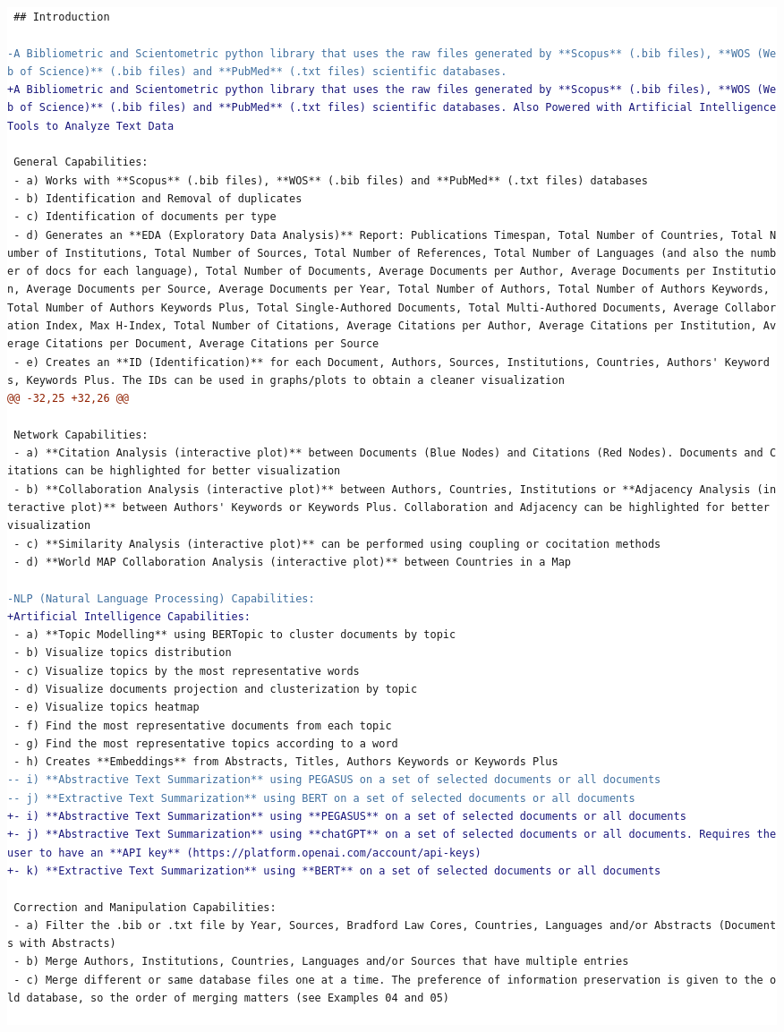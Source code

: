 ```diff
 ## Introduction
 
-A Bibliometric and Scientometric python library that uses the raw files generated by **Scopus** (.bib files), **WOS (Web of Science)** (.bib files) and **PubMed** (.txt files) scientific databases. 
+A Bibliometric and Scientometric python library that uses the raw files generated by **Scopus** (.bib files), **WOS (Web of Science)** (.bib files) and **PubMed** (.txt files) scientific databases. Also Powered with Artificial Intelligence Tools to Analyze Text Data
 
 General Capabilities:
 - a) Works with **Scopus** (.bib files), **WOS** (.bib files) and **PubMed** (.txt files) databases 
 - b) Identification and Removal of duplicates
 - c) Identification of documents per type
 - d) Generates an **EDA (Exploratory Data Analysis)** Report: Publications Timespan, Total Number of Countries, Total Number of Institutions, Total Number of Sources, Total Number of References, Total Number of Languages (and also the number of docs for each language), Total Number of Documents, Average Documents per Author, Average Documents per Institution, Average Documents per Source, Average Documents per Year, Total Number of Authors, Total Number of Authors Keywords, Total Number of Authors Keywords Plus, Total Single-Authored Documents, Total Multi-Authored Documents, Average Collaboration Index, Max H-Index, Total Number of Citations, Average Citations per Author, Average Citations per Institution, Average Citations per Document, Average Citations per Source
 - e) Creates an **ID (Identification)** for each Document, Authors, Sources, Institutions, Countries, Authors' Keywords, Keywords Plus. The IDs can be used in graphs/plots to obtain a cleaner visualization
@@ -32,25 +32,26 @@
 
 Network Capabilities:
 - a) **Citation Analysis (interactive plot)** between Documents (Blue Nodes) and Citations (Red Nodes). Documents and Citations can be highlighted for better visualization
 - b) **Collaboration Analysis (interactive plot)** between Authors, Countries, Institutions or **Adjacency Analysis (interactive plot)** between Authors' Keywords or Keywords Plus. Collaboration and Adjacency can be highlighted for better visualization
 - c) **Similarity Analysis (interactive plot)** can be performed using coupling or cocitation methods
 - d) **World MAP Collaboration Analysis (interactive plot)** between Countries in a Map
 
-NLP (Natural Language Processing) Capabilities:
+Artificial Intelligence Capabilities:
 - a) **Topic Modelling** using BERTopic to cluster documents by topic
 - b) Visualize topics distribution
 - c) Visualize topics by the most representative words
 - d) Visualize documents projection and clusterization by topic
 - e) Visualize topics heatmap
 - f) Find the most representative documents from each topic
 - g) Find the most representative topics according to a word
 - h) Creates **Embeddings** from Abstracts, Titles, Authors Keywords or Keywords Plus
-- i) **Abstractive Text Summarization** using PEGASUS on a set of selected documents or all documents
-- j) **Extractive Text Summarization** using BERT on a set of selected documents or all documents
+- i) **Abstractive Text Summarization** using **PEGASUS** on a set of selected documents or all documents
+- j) **Abstractive Text Summarization** using **chatGPT** on a set of selected documents or all documents. Requires the user to have an **API key** (https://platform.openai.com/account/api-keys)
+- k) **Extractive Text Summarization** using **BERT** on a set of selected documents or all documents
 
 Correction and Manipulation Capabilities:
 - a) Filter the .bib or .txt file by Year, Sources, Bradford Law Cores, Countries, Languages and/or Abstracts (Documents with Abstracts)
 - b) Merge Authors, Institutions, Countries, Languages and/or Sources that have multiple entries 
 - c) Merge different or same database files one at a time. The preference of information preservation is given to the old database, so the order of merging matters (see Examples 04 and 05)
 
```
